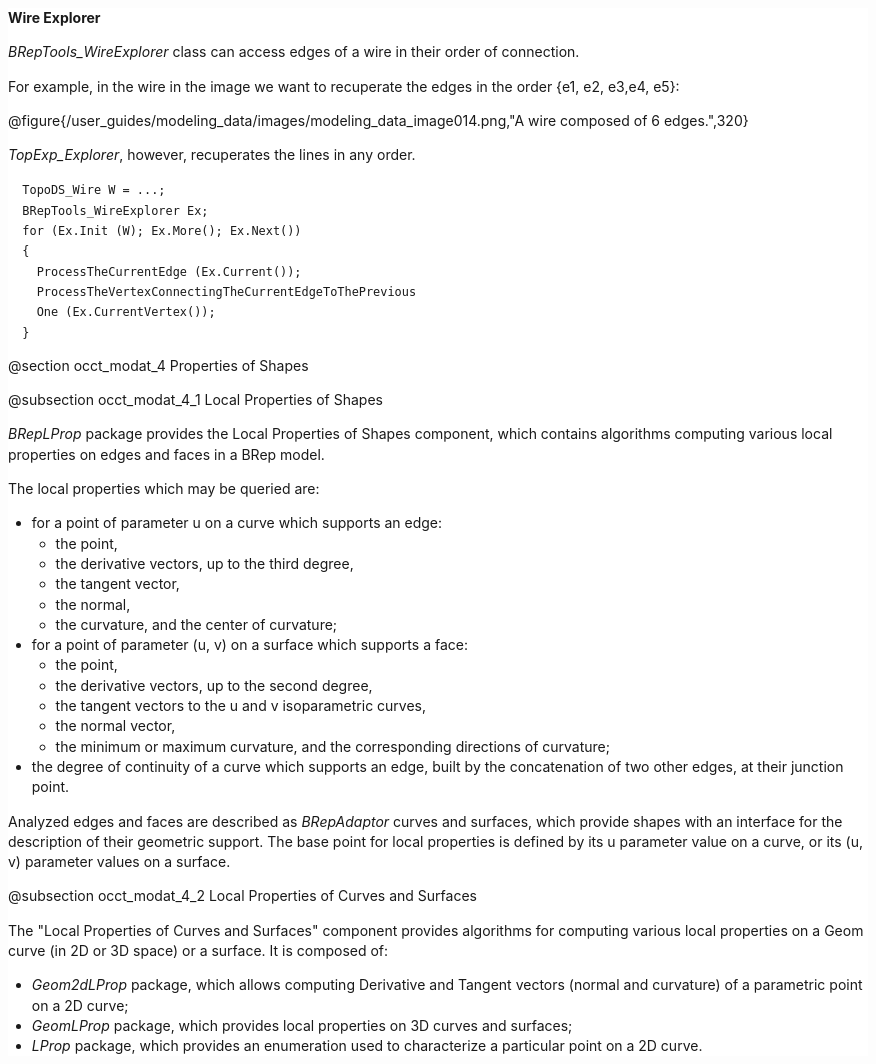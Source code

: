 **Wire Explorer**

*BRepTools_WireExplorer* class can access edges of a wire in their order of connection.

For example, in the wire in the image we want to recuperate the edges in the order {e1, e2, e3,e4, e5}:

@figure{/user_guides/modeling_data/images/modeling_data_image014.png,"A wire composed of 6 edges.",320}

*TopExp_Explorer*, however, recuperates the lines in any order.

~~~~{.cpp}
  TopoDS_Wire W = ...;
  BRepTools_WireExplorer Ex;
  for (Ex.Init (W); Ex.More(); Ex.Next())
  {
    ProcessTheCurrentEdge (Ex.Current());
    ProcessTheVertexConnectingTheCurrentEdgeToThePrevious
    One (Ex.CurrentVertex());
  }
~~~~

@section occt_modat_4 Properties of Shapes

@subsection occt_modat_4_1 Local Properties of Shapes

<i>BRepLProp</i> package provides the Local Properties of Shapes component,
which contains algorithms computing various local properties on edges and faces in a BRep model.

The local properties which may be queried are:

  * for a point of parameter u on a curve which supports an edge:
    * the point,
    * the derivative vectors, up to the third degree,
    * the tangent vector,
    * the normal,
    * the curvature, and the center of curvature;
  * for a point of parameter (u, v) on a surface which supports a face:
    * the point,
    * the derivative vectors, up to the second degree,
    * the tangent vectors to the u and v isoparametric curves,
    * the normal vector,
    * the minimum or maximum curvature, and the corresponding directions of curvature;
  * the degree of continuity of a curve which supports an edge, built by the concatenation of two other edges, at their junction point.

Analyzed edges and faces are described as <i> BRepAdaptor</i> curves and surfaces,
which provide shapes with an interface for the description of their geometric support.
The base point for local properties is defined by its u parameter value on a curve, or its (u, v) parameter values on a surface.

@subsection occt_modat_4_2 Local Properties of Curves and Surfaces

The "Local Properties of Curves and Surfaces" component provides algorithms for computing various local properties on a Geom curve (in 2D or 3D space) or a surface. It is composed of:

  * <i>Geom2dLProp</i> package, which allows computing Derivative and Tangent vectors (normal and curvature) of a parametric point on a 2D curve;
  * <i>GeomLProp</i> package, which provides local properties on 3D curves and surfaces;
  * <i>LProp</i> package, which provides an enumeration used to characterize a particular point on a 2D curve.
